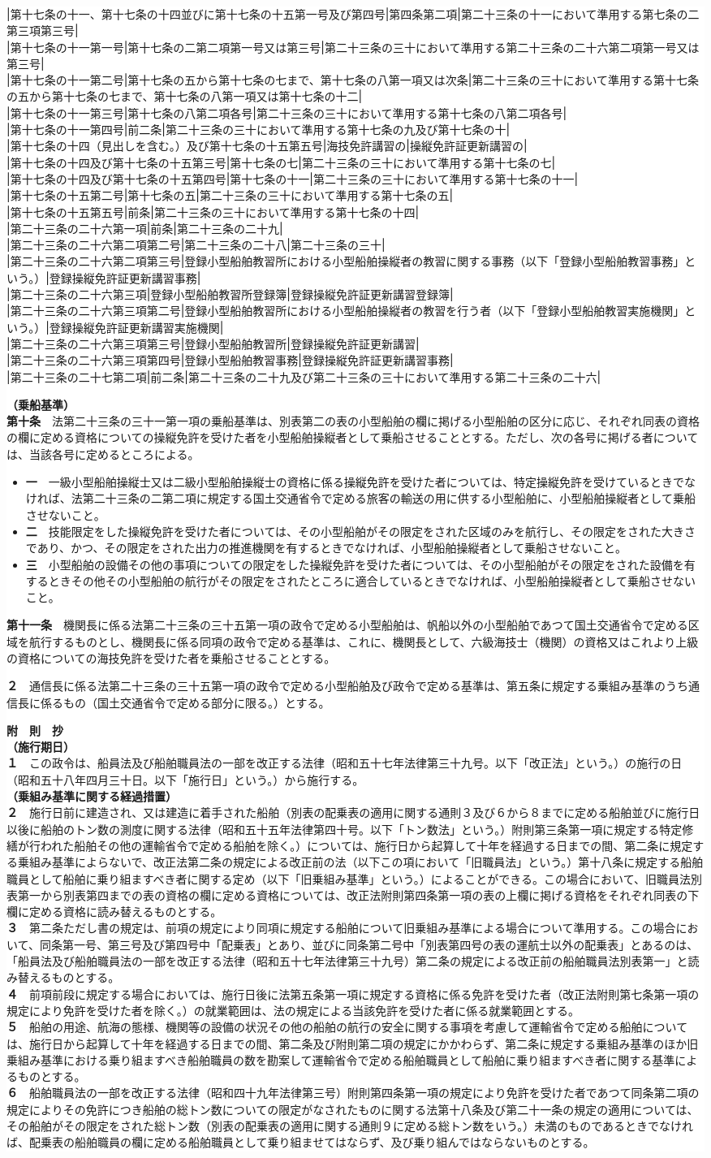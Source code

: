 |第十七条の十一、第十七条の十四並びに第十七条の十五第一号及び第四号|第四条第二項|第二十三条の十一において準用する第七条の二第三項第三号|  
|第十七条の十一第一号|第十七条の二第二項第一号又は第三号|第二十三条の三十において準用する第二十三条の二十六第二項第一号又は第三号|  
|第十七条の十一第二号|第十七条の五から第十七条の七まで、第十七条の八第一項又は次条|第二十三条の三十において準用する第十七条の五から第十七条の七まで、第十七条の八第一項又は第十七条の十二|  
|第十七条の十一第三号|第十七条の八第二項各号|第二十三条の三十において準用する第十七条の八第二項各号|  
|第十七条の十一第四号|前二条|第二十三条の三十において準用する第十七条の九及び第十七条の十|  
|第十七条の十四（見出しを含む。）及び第十七条の十五第五号|海技免許講習の|操縦免許証更新講習の|  
|第十七条の十四及び第十七条の十五第三号|第十七条の七|第二十三条の三十において準用する第十七条の七|  
|第十七条の十四及び第十七条の十五第四号|第十七条の十一|第二十三条の三十において準用する第十七条の十一|  
|第十七条の十五第二号|第十七条の五|第二十三条の三十において準用する第十七条の五|  
|第十七条の十五第五号|前条|第二十三条の三十において準用する第十七条の十四|  
|第二十三条の二十六第一項|前条|第二十三条の二十九|  
|第二十三条の二十六第二項第二号|第二十三条の二十八|第二十三条の三十|  
|第二十三条の二十六第二項第三号|登録小型船舶教習所における小型船舶操縦者の教習に関する事務（以下「登録小型船舶教習事務」という。）|登録操縦免許証更新講習事務|  
|第二十三条の二十六第三項|登録小型船舶教習所登録簿|登録操縦免許証更新講習登録簿|  
|第二十三条の二十六第三項第二号|登録小型船舶教習所における小型船舶操縦者の教習を行う者（以下「登録小型船舶教習実施機関」という。）|登録操縦免許証更新講習実施機関|  
|第二十三条の二十六第三項第三号|登録小型船舶教習所|登録操縦免許証更新講習|  
|第二十三条の二十六第三項第四号|登録小型船舶教習事務|登録操縦免許証更新講習事務|  
|第二十三条の二十七第二項|前二条|第二十三条の二十九及び第二十三条の三十において準用する第二十三条の二十六|  
  
  
**（乗船基準）**  
**第十条**　法第二十三条の三十一第一項の乗船基準は、別表第二の表の小型船舶の欄に掲げる小型船舶の区分に応じ、それぞれ同表の資格の欄に定める資格についての操縦免許を受けた者を小型船舶操縦者として乗船させることとする。ただし、次の各号に掲げる者については、当該各号に定めるところによる。  
* **一**　一級小型船舶操縦士又は二級小型船舶操縦士の資格に係る操縦免許を受けた者については、特定操縦免許を受けているときでなければ、法第二十三条の二第二項に規定する国土交通省令で定める旅客の輸送の用に供する小型船舶に、小型船舶操縦者として乗船させないこと。  
* **二**　技能限定をした操縦免許を受けた者については、その小型船舶がその限定をされた区域のみを航行し、その限定をされた大きさであり、かつ、その限定をされた出力の推進機関を有するときでなければ、小型船舶操縦者として乗船させないこと。  
* **三**　小型船舶の設備その他の事項についての限定をした操縦免許を受けた者については、その小型船舶がその限定をされた設備を有するときその他その小型船舶の航行がその限定をされたところに適合しているときでなければ、小型船舶操縦者として乗船させないこと。  
  
**第十一条**　機関長に係る法第二十三条の三十五第一項の政令で定める小型船舶は、帆船以外の小型船舶であつて国土交通省令で定める区域を航行するものとし、機関長に係る同項の政令で定める基準は、これに、機関長として、六級海技士（機関）の資格又はこれより上級の資格についての海技免許を受けた者を乗船させることとする。  
  
**２**　通信長に係る法第二十三条の三十五第一項の政令で定める小型船舶及び政令で定める基準は、第五条に規定する乗組み基準のうち通信長に係るもの（国土交通省令で定める部分に限る。）とする。  
  
**附　則　抄**  
**（施行期日）**  
**１**　この政令は、船員法及び船舶職員法の一部を改正する法律（昭和五十七年法律第三十九号。以下「改正法」という。）の施行の日（昭和五十八年四月三十日。以下「施行日」という。）から施行する。  
**（乗組み基準に関する経過措置）**  
**２**　施行日前に建造され、又は建造に着手された船舶（別表の配乗表の適用に関する通則３及び６から８までに定める船舶並びに施行日以後に船舶のトン数の測度に関する法律（昭和五十五年法律第四十号。以下「トン数法」という。）附則第三条第一項に規定する特定修繕が行われた船舶その他の運輸省令で定める船舶を除く。）については、施行日から起算して十年を経過する日までの間、第二条に規定する乗組み基準によらないで、改正法第二条の規定による改正前の法（以下この項において「旧職員法」という。）第十八条に規定する船舶職員として船舶に乗り組ますべき者に関する定め（以下「旧乗組み基準」という。）によることができる。この場合において、旧職員法別表第一から別表第四までの表の資格の欄に定める資格については、改正法附則第四条第一項の表の上欄に掲げる資格をそれぞれ同表の下欄に定める資格に読み替えるものとする。  
**３**　第二条ただし書の規定は、前項の規定により同項に規定する船舶について旧乗組み基準による場合について準用する。この場合において、同条第一号、第三号及び第四号中「配乗表」とあり、並びに同条第二号中「別表第四号の表の運航士以外の配乗表」とあるのは、「船員法及び船舶職員法の一部を改正する法律（昭和五十七年法律第三十九号）第二条の規定による改正前の船舶職員法別表第一」と読み替えるものとする。  
**４**　前項前段に規定する場合においては、施行日後に法第五条第一項に規定する資格に係る免許を受けた者（改正法附則第七条第一項の規定により免許を受けた者を除く。）の就業範囲は、法の規定による当該免許を受けた者に係る就業範囲とする。  
**５**　船舶の用途、航海の態様、機関等の設備の状況その他の船舶の航行の安全に関する事項を考慮して運輸省令で定める船舶については、施行日から起算して十年を経過する日までの間、第二条及び附則第二項の規定にかかわらず、第二条に規定する乗組み基準のほか旧乗組み基準における乗り組ますべき船舶職員の数を勘案して運輸省令で定める船舶職員として船舶に乗り組ますべき者に関する基準によるものとする。  
**６**　船舶職員法の一部を改正する法律（昭和四十九年法律第三号）附則第四条第一項の規定により免許を受けた者であつて同条第二項の規定によりその免許につき船舶の総トン数についての限定がなされたものに関する法第十八条及び第二十一条の規定の適用については、その船舶がその限定をされた総トン数（別表の配乗表の適用に関する通則９に定める総トン数をいう。）未満のものであるときでなければ、配乗表の船舶職員の欄に定める船舶職員として乗り組ませてはならず、及び乗り組んではならないものとする。  
  